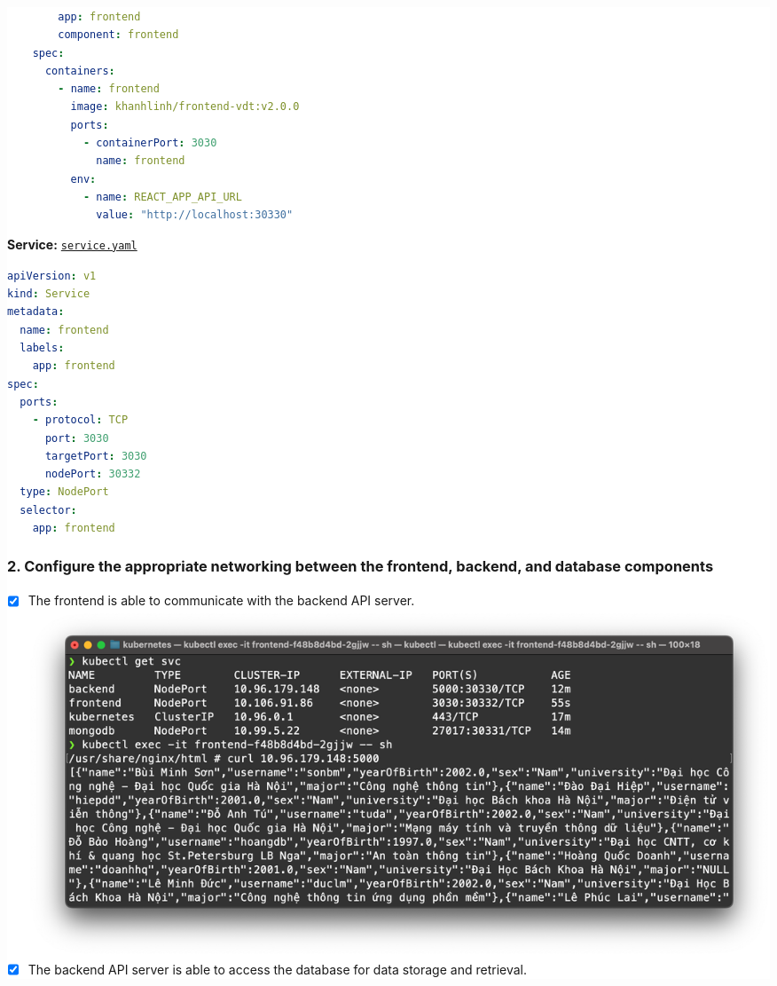 ```yaml
        app: frontend
        component: frontend
    spec:
      containers:
        - name: frontend
          image: khanhlinh/frontend-vdt:v2.0.0
          ports:
            - containerPort: 3030
              name: frontend
          env:
            - name: REACT_APP_API_URL
              value: "http://localhost:30330"
```

**Service:** [`service.yaml`]()

```yaml
apiVersion: v1
kind: Service
metadata:
  name: frontend
  labels:
    app: frontend
spec:
  ports:
    - protocol: TCP
      port: 3030
      targetPort: 3030
      nodePort: 30332
  type: NodePort
  selector:
    app: frontend
```

### **2. Configure the appropriate networking between the frontend, backend, and database components**

- [x] The frontend is able to communicate with the backend API server.
      ![Frontend and Backend Communication](images/frontent-connect-backend.png)
- [x] The backend API server is able to access the database for data storage and retrieval.